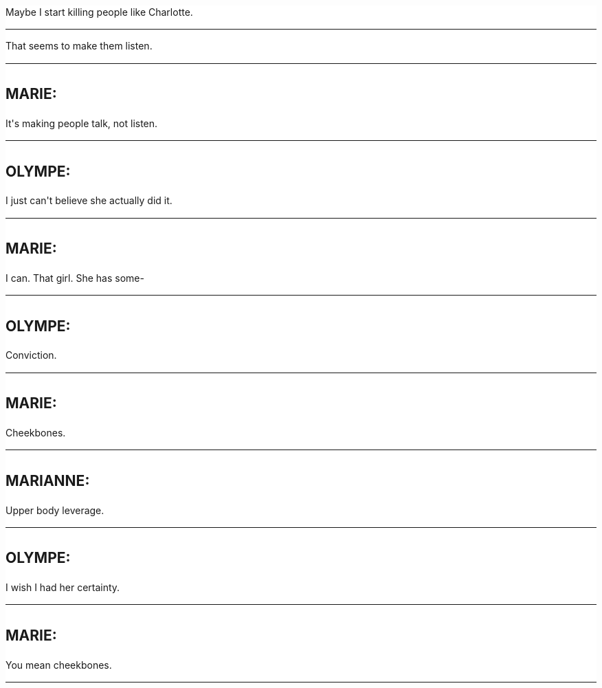 

Maybe I start killing people like Charlotte. 

---


That seems to make them listen. 

---

## MARIE: 
It's making people talk, not listen. 

---

## OLYMPE:
I just can't believe she actually did it. 

---

## MARIE: 
I can. That girl. She has some- 

---

## OLYMPE:
Conviction. 

---

## MARIE: 
Cheekbones. 

---

## MARIANNE: 
Upper body leverage. 

---

## OLYMPE:
I wish I had her certainty. 

---

## MARIE: 
You mean cheekbones. 

---
